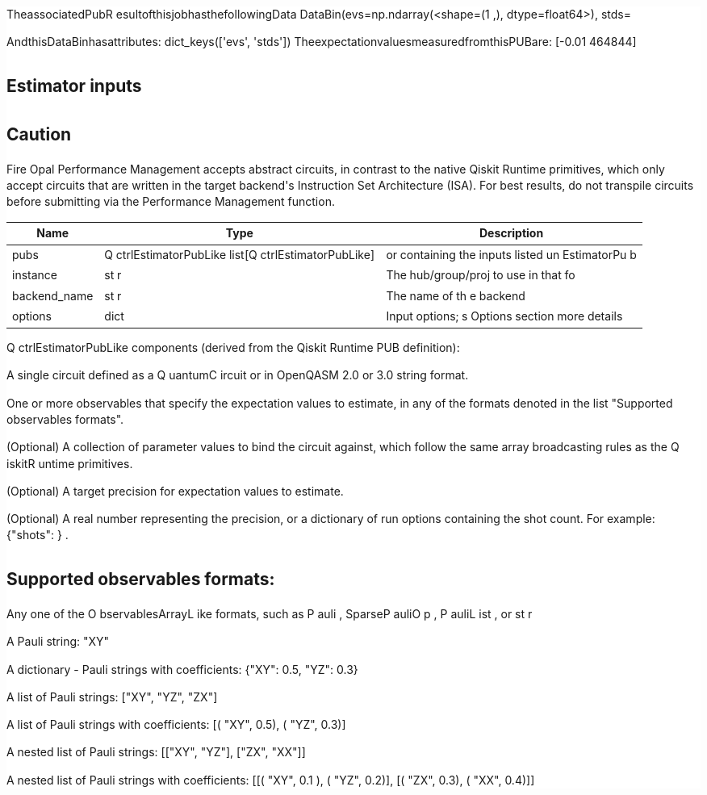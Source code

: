 TheassociatedPubR esultofthisjobhasthefollowingData DataBin(evs=np.ndarray(<shape=(1 ,), dtype=float64>), stds=

AndthisDataBinhasattributes: dict_keys(['evs', 'stds']) TheexpectationvaluesmeasuredfromthisPUBare: [-0.01 464844]

## Estimator inputs



## Caution

Fire Opal Performance Management accepts abstract circuits, in contrast to the native Qiskit Runtime primitives, which only accept circuits that are written in the target backend's Instruction Set Architecture (ISA). For best results, do not transpile circuits before submitting via the Performance Management function.

| Name         | Type                                                | Description                                      |
|--------------|-----------------------------------------------------|--------------------------------------------------|
| pubs         | Q ctrlEstimatorPubLike list[Q ctrlEstimatorPubLike] | or containing the inputs listed un EstimatorPu b |
| instance     | st r                                                | The hub/group/proj to use in that fo             |
| backend_name | st r                                                | The name of th e backend                         |
| options      | dict                                                | Input options; s Options section more details    |

Q ctrlEstimatorPubLike components (derived from the Qiskit Runtime PUB definition):

A single circuit defined as a Q uantumC ircuit or in OpenQASM 2.0 or 3.0 string format.

One or more observables that specify the expectation values to estimate, in any of the formats denoted in the list "Supported observables formats".

(Optional) A collection of parameter values to bind the circuit against, which follow the same array broadcasting rules as the Q iskitR untime primitives.

(Optional) A target precision for expectation values to estimate.

(Optional) A real number representing the precision, or a dictionary of run options containing the shot count. For example: {"shots": <int>} .

## Supported observables formats:

Any one of the O bservablesArrayL ike formats, such as P auli , SparseP auliO p , P auliL ist , or st r

A Pauli string: "XY"

A dictionary - Pauli strings with coefficients: {"XY": 0.5, "YZ": 0.3}

A list of Pauli strings: ["XY", "YZ", "ZX"]

A list of Pauli strings with coefficients: [( "XY", 0.5), ( "YZ", 0.3)]

A nested list of Pauli strings: [["XY", "YZ"], ["ZX", "XX"]]

A nested list of Pauli strings with coefficients: [[( "XY", 0.1 ), ( "YZ", 0.2)], [( "ZX", 0.3), ( "XX", 0.4)]]
